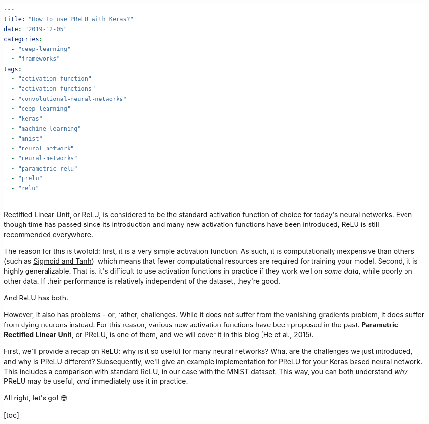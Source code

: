 ```yaml
---
title: "How to use PReLU with Keras?"
date: "2019-12-05"
categories: 
  - "deep-learning"
  - "frameworks"
tags: 
  - "activation-function"
  - "activation-functions"
  - "convolutional-neural-networks"
  - "deep-learning"
  - "keras"
  - "machine-learning"
  - "mnist"
  - "neural-network"
  - "neural-networks"
  - "parametric-relu"
  - "prelu"
  - "relu"
---
```


Rectified Linear Unit, or [ReLU](https://www.machinecurve.com/index.php/2019/09/04/relu-sigmoid-and-tanh-todays-most-used-activation-functions/), is considered to be the standard activation function of choice for today's neural networks. Even though time has passed since its introduction and many new activation functions have been introduced, ReLU is still recommended everywhere.

The reason for this is twofold: first, it is a very simple activation function. As such, it is computationally inexpensive than others (such as [Sigmoid and Tanh](https://www.machinecurve.com/index.php/2019/09/04/relu-sigmoid-and-tanh-todays-most-used-activation-functions/)), which means that fewer computational resources are required for training your model. Second, it is highly generalizable. That is, it's difficult to use activation functions in practice if they work well on _some data_, while poorly on other data. If their performance is relatively independent of the dataset, they're good.

And ReLU has both.

However, it also has problems - or, rather, challenges. While it does not suffer from the [vanishing gradients problem](https://www.machinecurve.com/index.php/2019/08/30/random-initialization-vanishing-and-exploding-gradients/), it does suffer from [dying neurons](https://www.machinecurve.com/index.php/2019/10/15/leaky-relu-improving-traditional-relu/) instead. For this reason, various new activation functions have been proposed in the past. **Parametric Rectified Linear Unit**, or PReLU, is one of them, and we will cover it in this blog (He et al., 2015).

First, we'll provide a recap on ReLU: why is it so useful for many neural networks? What are the challenges we just introduced, and why is PReLU different? Subsequently, we'll give an example implementation for PReLU for your Keras based neural network. This includes a comparison with standard ReLU, in our case with the MNIST dataset. This way, you can both understand _why_ PReLU may be useful, _and_ immediately use it in practice.

All right, let's go! 😎

\[toc\]
